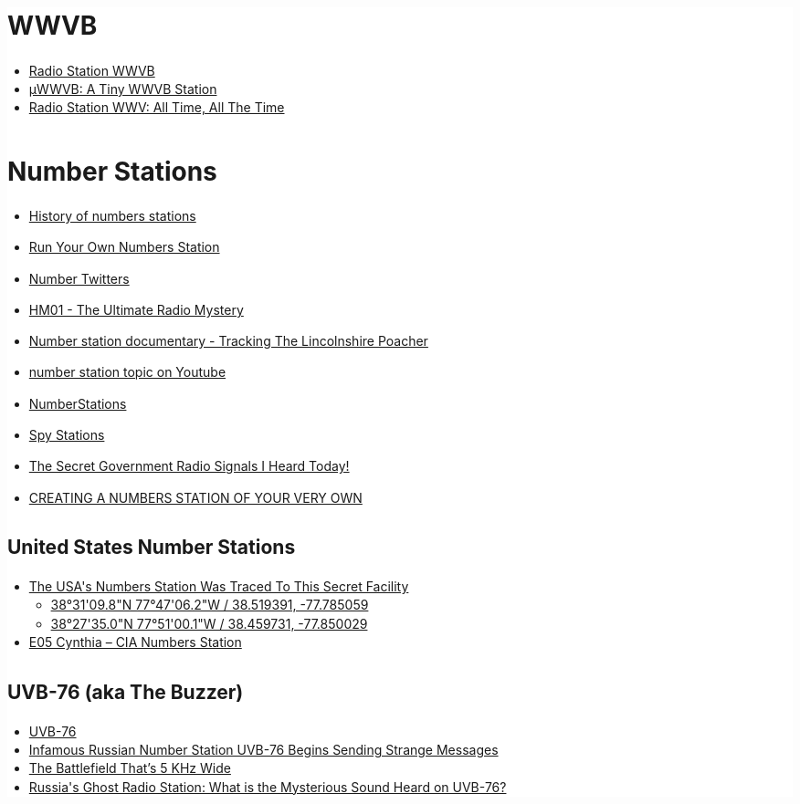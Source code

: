 
# WWVB

* [Radio Station WWVB](https://www.nist.gov/pml/time-and-frequency-division/radio-stations/wwvb)
* [μWWVB: A Tiny WWVB Station](http://www.anishathalye.com/2016/12/26/micro-wwvb/)
* [Radio Station WWV: All Time, All The Time](https://hackaday.com/2023/12/13/radio-station-wwv-all-time-all-the-time/)


# Number Stations

* [History of numbers stations](http://hackaday.com/2015/10/29/secret-radio-stations-by-the-numbers/)
* [Run Your Own Numbers Station](http://hackaday.com/2016/12/31/run-your-own-numbers-station/)
* [Number Twitters](http://hackaday.com/2017/05/09/number-twitters/)
* [HM01 - The Ultimate Radio Mystery](https://www.youtube.com/watch?v=e6sE_kfNuKU&feature=youtu.be)
* [Number station documentary - Tracking The Lincolnshire Poacher](https://www.youtube.com/watch?v=Eiz21RxIXAU&feature=youtu.be)
* [number station topic on Youtube](https://www.google.com/search?q=number+station&client=safari&hl=en-us&prmd=vnmi&sxsrf=ALeKk01pOMiqNsk1dFMR521Ziy-nGbfqJg:1590385082066&source=lnms&tbm=vid&sa=X&ved=2ahUKEwil__yOps7pAhXRVN8KHXMJDAcQ_AUoAXoECA8QAQ&biw=768&bih=928)
* [NumberStations](https://www.numbers-stations.com/)
* [Spy Stations](https://www.youtube.com/user/insmaorg/videos)
* [The Secret Government Radio Signals I Heard Today!](https://www.youtube.com/watch?v=kvkSXuOfpSQ)

* [CREATING A NUMBERS STATION OF YOUR VERY OWN](https://hackaday.com/2024/03/17/creating-a-numbers-station-of-your-very-own/)


## United States Number Stations

* [The USA's Numbers Station Was Traced To This Secret Facility](https://www.youtube.com/watch?v=EbtpE0VbndI)
  * [38°31'09.8"N 77°47'06.2"W  / 38.519391, -77.785059](https://www.google.com/maps/place/38%C2%B031'09.8%22N+77%C2%B047'06.2%22W/@38.519391,-77.787253,1045m/data=!3m2!1e3!4b1!4m14!1m7!3m6!1s0x89b684c17f30a1a5:0x74e5c8347557f464!2sRemington,+VA!3b1!8m2!3d38.5337354!4d-77.8083266!3m5!1s0x0:0x9def07ec514f17a6!7e2!8m2!3d38.5193911!4d-77.7850589)
  * [38°27'35.0"N 77°51'00.1"W  / 38.459731, -77.850029](https://www.google.com/maps/place/38%C2%B027'35.0%22N+77%C2%B051'00.1%22W/@38.459731,-77.852223,1046m/data=!3m1!1e3!4m14!1m7!3m6!1s0x89b684c17f30a1a5:0x74e5c8347557f464!2sRemington,+VA!3b1!8m2!3d38.5337354!4d-77.8083266!3m5!1s0x0:0x26d7800a2ae5a05d!7e2!8m2!3d38.4597313!4d-77.8500289)
* [E05 Cynthia – CIA Numbers Station](https://www.numbers-stations.com/english/e05-cynthia/)


## UVB-76 (aka The Buzzer)

* [UVB-76](https://en.wikipedia.org/wiki/UVB-76)
* [Infamous Russian Number Station UVB-76 Begins Sending Strange Messages](https://www.iflscience.com/technology/infamous-russian-number-station-uvb76-begins-sending-strange-messages/)
* [The Battlefield That’s 5 KHz Wide](https://hackaday.com/2022/03/04/the-battlefield-thats-5-khz-wide/)
* [Russia's Ghost Radio Station: What is the Mysterious Sound Heard on UVB-76?](https://www.youtube.com/watch?v=yxWwBaleuhM)
